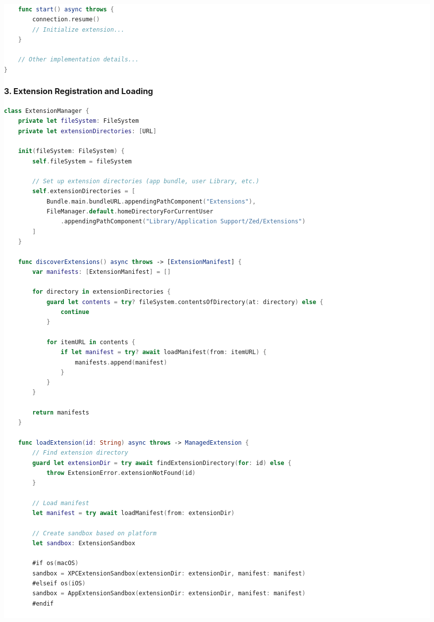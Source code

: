 ```swift
    func start() async throws {
        connection.resume()
        // Initialize extension...
    }
    
    // Other implementation details...
}
```

### 3. Extension Registration and Loading

```swift
class ExtensionManager {
    private let fileSystem: FileSystem
    private let extensionDirectories: [URL]
    
    init(fileSystem: FileSystem) {
        self.fileSystem = fileSystem
        
        // Set up extension directories (app bundle, user Library, etc.)
        self.extensionDirectories = [
            Bundle.main.bundleURL.appendingPathComponent("Extensions"),
            FileManager.default.homeDirectoryForCurrentUser
                .appendingPathComponent("Library/Application Support/Zed/Extensions")
        ]
    }
    
    func discoverExtensions() async throws -> [ExtensionManifest] {
        var manifests: [ExtensionManifest] = []
        
        for directory in extensionDirectories {
            guard let contents = try? fileSystem.contentsOfDirectory(at: directory) else {
                continue
            }
            
            for itemURL in contents {
                if let manifest = try? await loadManifest(from: itemURL) {
                    manifests.append(manifest)
                }
            }
        }
        
        return manifests
    }
    
    func loadExtension(id: String) async throws -> ManagedExtension {
        // Find extension directory
        guard let extensionDir = try await findExtensionDirectory(for: id) else {
            throw ExtensionError.extensionNotFound(id)
        }
        
        // Load manifest
        let manifest = try await loadManifest(from: extensionDir)
        
        // Create sandbox based on platform
        let sandbox: ExtensionSandbox
        
        #if os(macOS)
        sandbox = XPCExtensionSandbox(extensionDir: extensionDir, manifest: manifest)
        #elseif os(iOS)
        sandbox = AppExtensionSandbox(extensionDir: extensionDir, manifest: manifest)
        #endif
        
```